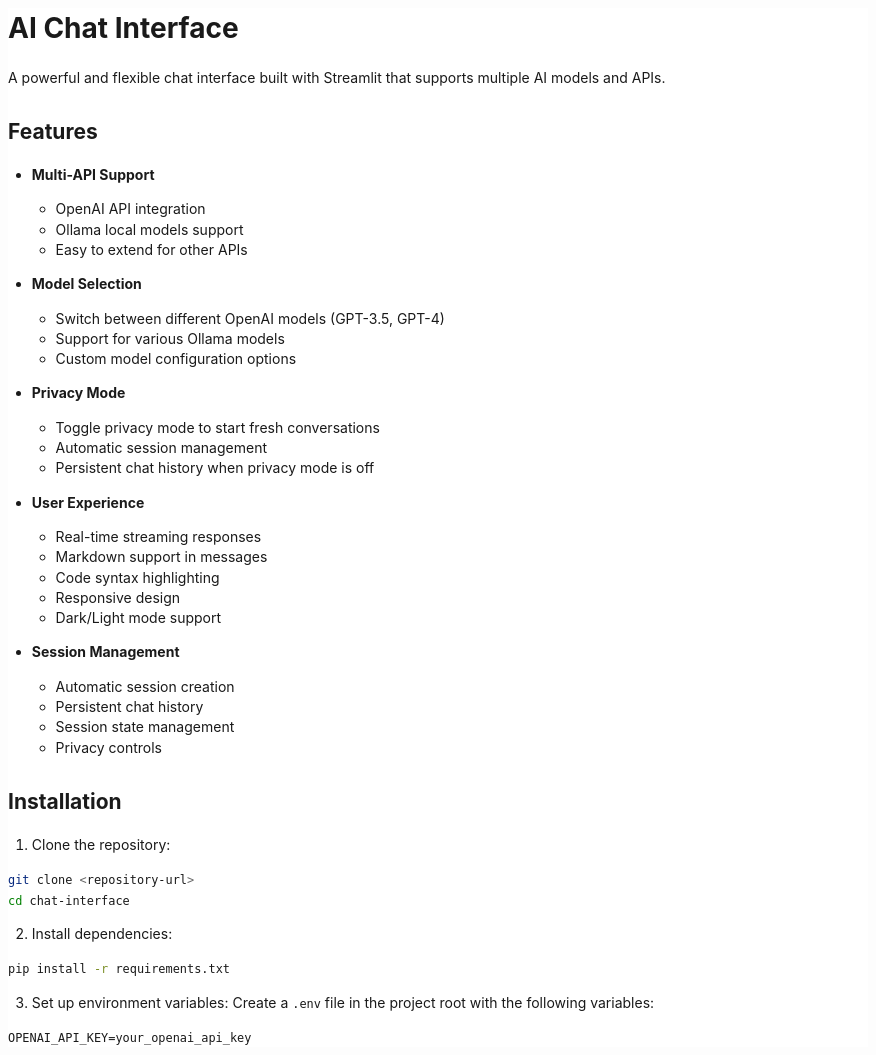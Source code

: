 # AI Chat Interface

A powerful and flexible chat interface built with Streamlit that supports multiple AI models and APIs.

## Features

- **Multi-API Support**
  - OpenAI API integration
  - Ollama local models support
  - Easy to extend for other APIs

- **Model Selection**
  - Switch between different OpenAI models (GPT-3.5, GPT-4)
  - Support for various Ollama models
  - Custom model configuration options

- **Privacy Mode**
  - Toggle privacy mode to start fresh conversations
  - Automatic session management
  - Persistent chat history when privacy mode is off

- **User Experience**
  - Real-time streaming responses
  - Markdown support in messages
  - Code syntax highlighting
  - Responsive design
  - Dark/Light mode support

- **Session Management**
  - Automatic session creation
  - Persistent chat history
  - Session state management
  - Privacy controls

## Installation

1. Clone the repository:
```bash
git clone <repository-url>
cd chat-interface
```

2. Install dependencies:
```bash
pip install -r requirements.txt
```

3. Set up environment variables:
Create a `.env` file in the project root with the following variables:
```
OPENAI_API_KEY=your_openai_api_key
```
